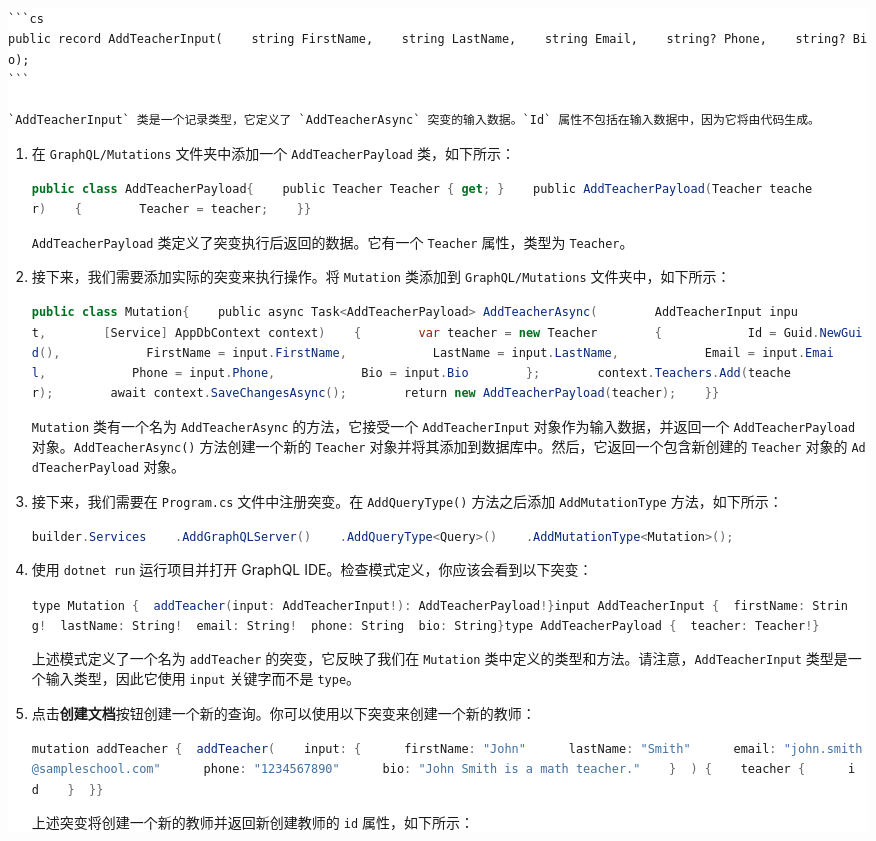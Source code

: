     ```cs
    public record AddTeacherInput(    string FirstName,    string LastName,    string Email,    string? Phone,    string? Bio);
    ```

    `AddTeacherInput` 类是一个记录类型，它定义了 `AddTeacherAsync` 突变的输入数据。`Id` 属性不包括在输入数据中，因为它将由代码生成。

1.  在 `GraphQL/Mutations` 文件夹中添加一个 `AddTeacherPayload` 类，如下所示：

    ```cs
    public class AddTeacherPayload{    public Teacher Teacher { get; }    public AddTeacherPayload(Teacher teacher)    {        Teacher = teacher;    }}
    ```

    `AddTeacherPayload` 类定义了突变执行后返回的数据。它有一个 `Teacher` 属性，类型为 `Teacher`。

1.  接下来，我们需要添加实际的突变来执行操作。将 `Mutation` 类添加到 `GraphQL/Mutations` 文件夹中，如下所示：

    ```cs
    public class Mutation{    public async Task<AddTeacherPayload> AddTeacherAsync(        AddTeacherInput input,        [Service] AppDbContext context)    {        var teacher = new Teacher        {            Id = Guid.NewGuid(),            FirstName = input.FirstName,            LastName = input.LastName,            Email = input.Email,            Phone = input.Phone,            Bio = input.Bio        };        context.Teachers.Add(teacher);        await context.SaveChangesAsync();        return new AddTeacherPayload(teacher);    }}
    ```

    `Mutation` 类有一个名为 `AddTeacherAsync` 的方法，它接受一个 `AddTeacherInput` 对象作为输入数据，并返回一个 `AddTeacherPayload` 对象。`AddTeacherAsync()` 方法创建一个新的 `Teacher` 对象并将其添加到数据库中。然后，它返回一个包含新创建的 `Teacher` 对象的 `AddTeacherPayload` 对象。

1.  接下来，我们需要在 `Program.cs` 文件中注册突变。在 `AddQueryType()` 方法之后添加 `AddMutationType` 方法，如下所示：

    ```cs
    builder.Services    .AddGraphQLServer()    .AddQueryType<Query>()    .AddMutationType<Mutation>();
    ```

1.  使用 `dotnet run` 运行项目并打开 GraphQL IDE。检查模式定义，你应该会看到以下突变：

    ```cs
    type Mutation {  addTeacher(input: AddTeacherInput!): AddTeacherPayload!}input AddTeacherInput {  firstName: String!  lastName: String!  email: String!  phone: String  bio: String}type AddTeacherPayload {  teacher: Teacher!}
    ```

    上述模式定义了一个名为 `addTeacher` 的突变，它反映了我们在 `Mutation` 类中定义的类型和方法。请注意，`AddTeacherInput` 类型是一个输入类型，因此它使用 `input` 关键字而不是 `type`。

1.  点击**创建文档**按钮创建一个新的查询。你可以使用以下突变来创建一个新的教师：

    ```cs
    mutation addTeacher {  addTeacher(    input: {      firstName: "John"      lastName: "Smith"      email: "john.smith@sampleschool.com"      phone: "1234567890"      bio: "John Smith is a math teacher."    }  ) {    teacher {      id    }  }}
    ```

    上述突变将创建一个新的教师并返回新创建教师的 `id` 属性，如下所示：
